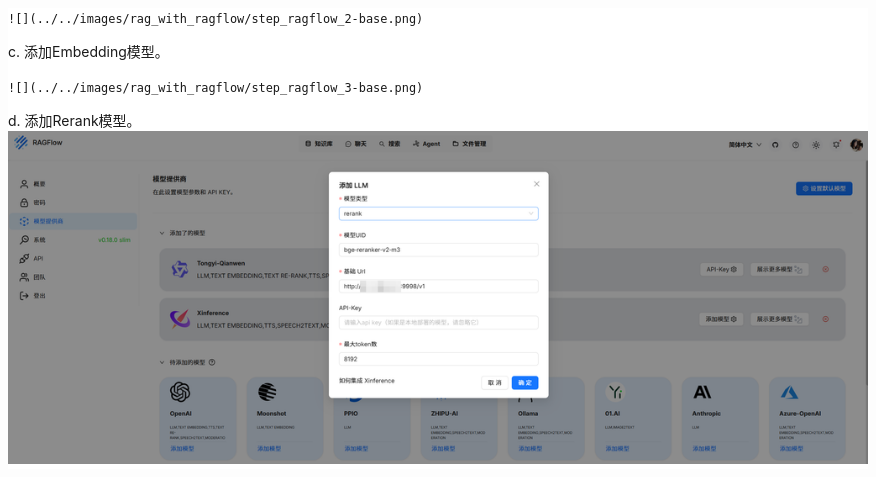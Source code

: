     ![](../../images/rag_with_ragflow/step_ragflow_2-base.png)

   c. 添加Embedding模型。

    ![](../../images/rag_with_ragflow/step_ragflow_3-base.png)

   d. 添加Rerank模型。
    ![](../../images/rag_with_ragflow/step_ragflow_4-base.png)
